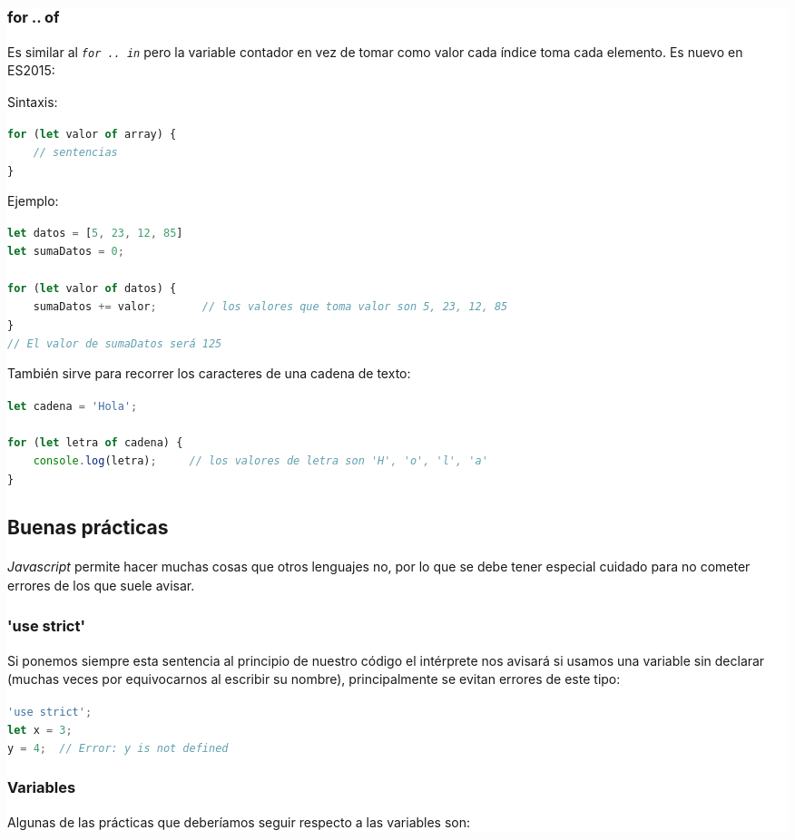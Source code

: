 ### for .. of

Es similar al _`for .. in`_ pero la variable contador en vez de tomar como valor cada índice toma cada elemento. Es nuevo en ES2015:

Sintaxis:

```javascript
for (let valor of array) {
    // sentencias
}
```

Ejemplo:

```js linenums="1"
let datos = [5, 23, 12, 85]
let sumaDatos = 0;

for (let valor of datos) {
    sumaDatos += valor;       // los valores que toma valor son 5, 23, 12, 85
}  
// El valor de sumaDatos será 125
```

También sirve para recorrer los caracteres de una cadena de texto:

```js linenums="1"
let cadena = 'Hola';

for (let letra of cadena) {
    console.log(letra);     // los valores de letra son 'H', 'o', 'l', 'a'
}  
```

## Buenas prácticas

*Javascript*  permite hacer muchas cosas que otros lenguajes no, por lo que se debe tener especial cuidado para no cometer errores de los que suele avisar.

### 'use strict'

Si ponemos siempre esta sentencia al principio de nuestro código el intérprete nos avisará si usamos una variable sin declarar (muchas veces por equivocarnos al escribir su nombre), principalmente se evitan errores de este tipo:
  
```javascript
'use strict';
let x = 3;
y = 4;  // Error: y is not defined
```

### Variables

Algunas de las prácticas que deberíamos seguir respecto a las variables son:
